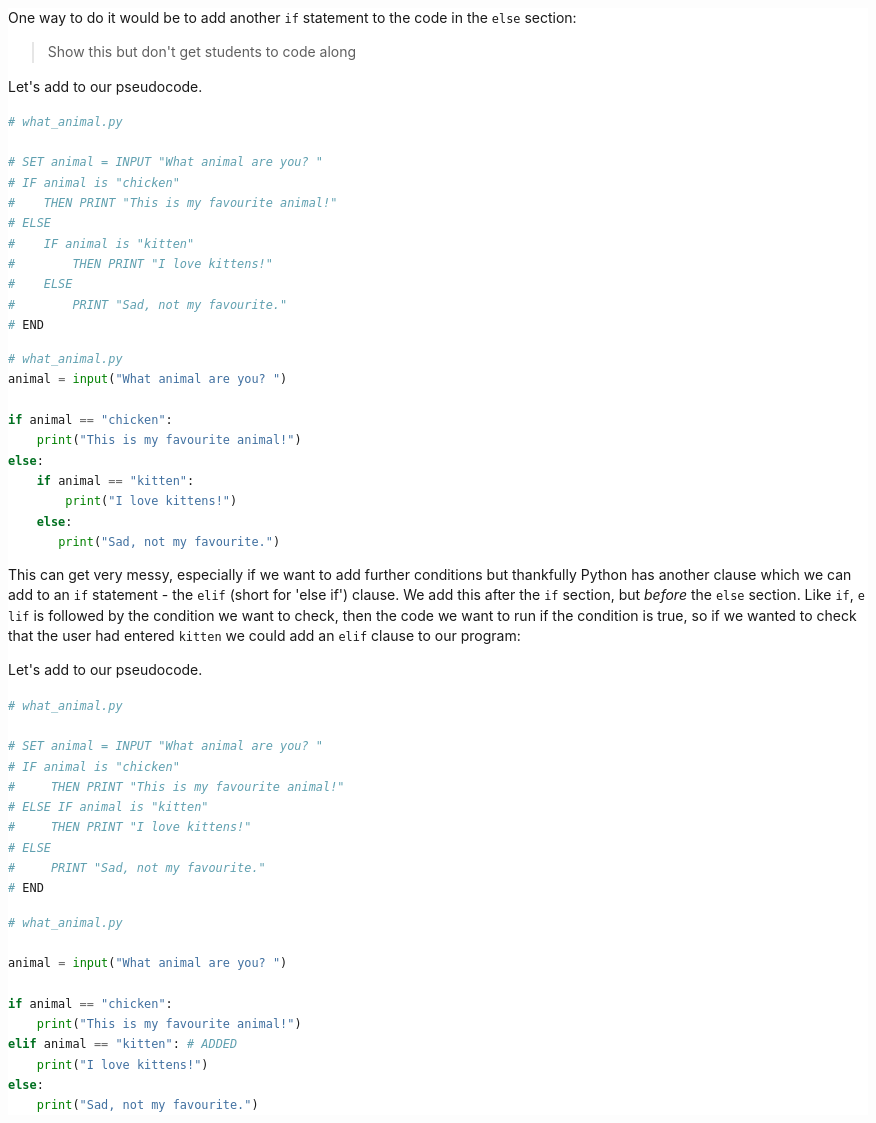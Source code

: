 One way to do it would be to add another `if` statement to the code in the `else` section:

> Show this but don't get students to code along

Let's add to our pseudocode.

```python
# what_animal.py

# SET animal = INPUT "What animal are you? "
# IF animal is "chicken"
#    THEN PRINT "This is my favourite animal!"
# ELSE
#    IF animal is "kitten"
#        THEN PRINT "I love kittens!"
#    ELSE
#        PRINT "Sad, not my favourite."
# END
```

```python
# what_animal.py
animal = input("What animal are you? ")

if animal == "chicken":
    print("This is my favourite animal!")
else:
    if animal == "kitten":
        print("I love kittens!")
    else:
       print("Sad, not my favourite.")
```

This can get very messy, especially if we want to add further conditions but thankfully Python has another clause which we can add to an `if` statement - the `elif` (short for 'else if') clause. We add this after the `if` section, but _before_ the `else` section. Like `if`, `elif` is followed by the condition we want to check, then the code we want to run if the condition is true, so if we wanted to check that the user had entered `kitten` we could add an `elif` clause to our program:

Let's add to our pseudocode.

```python
# what_animal.py

# SET animal = INPUT "What animal are you? "
# IF animal is "chicken"
#     THEN PRINT "This is my favourite animal!"
# ELSE IF animal is "kitten"
#     THEN PRINT "I love kittens!"
# ELSE
#     PRINT "Sad, not my favourite."
# END
```

```python
# what_animal.py

animal = input("What animal are you? ")

if animal == "chicken":
    print("This is my favourite animal!")
elif animal == "kitten": # ADDED
    print("I love kittens!")
else:
    print("Sad, not my favourite.")
```
